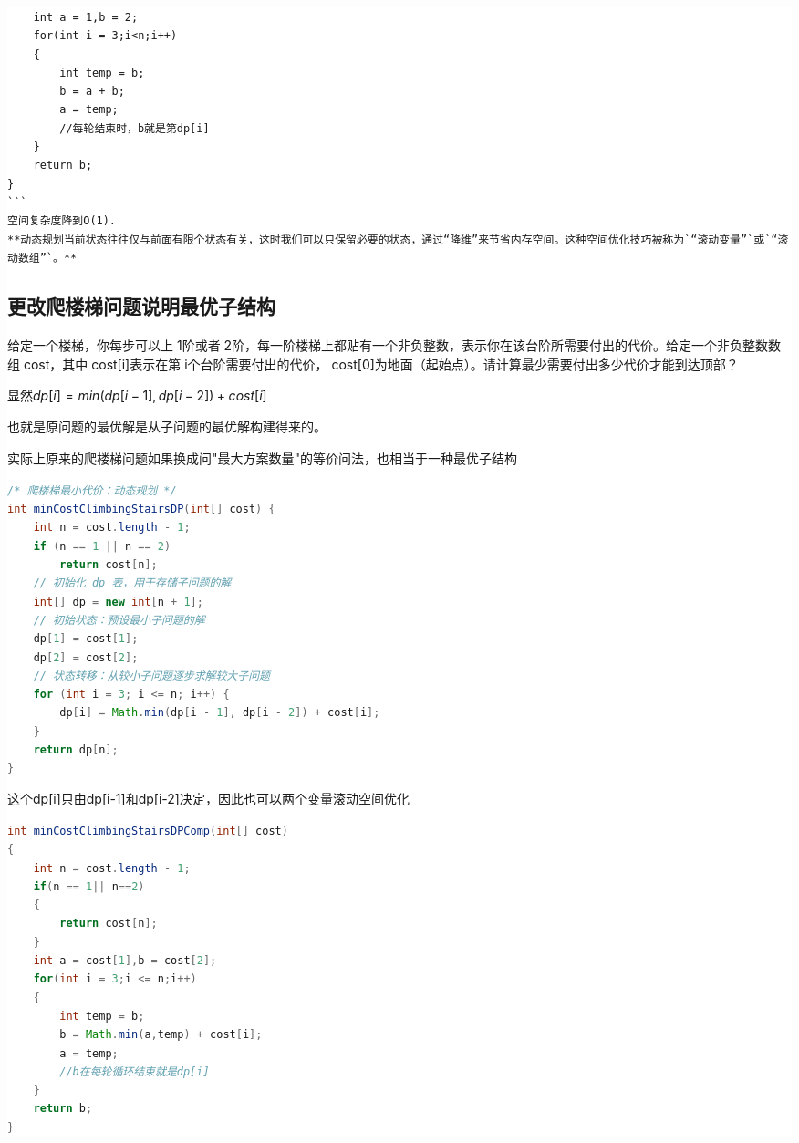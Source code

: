         int a = 1,b = 2;
        for(int i = 3;i<n;i++)
        {
            int temp = b;
            b = a + b;
            a = temp;
            //每轮结束时，b就是第dp[i]
        }
        return b;
    }
    ```
    空间复杂度降到O(1).  
    **动态规划当前状态往往仅与前面有限个状态有关，这时我们可以只保留必要的状态，通过“降维”来节省内存空间。这种空间优化技巧被称为`“滚动变量”`或`“滚动数组”`。**

## 更改爬楼梯问题说明最优子结构
给定一个楼梯，你每步可以上 1阶或者 2阶，每一阶楼梯上都贴有一个非负整数，表示你在该台阶所需要付出的代价。给定一个非负整数数组 cost，其中 cost[i]表示在第 i个台阶需要付出的代价， cost[0]为地面（起始点）。请计算最少需要付出多少代价才能到达顶部？

显然$dp[i] = min(dp[i-1],dp[i-2]) + cost[i]$  

也就是原问题的最优解是从子问题的最优解构建得来的。  

实际上原来的爬楼梯问题如果换成问"最大方案数量"的等价问法，也相当于一种最优子结构  

```java
/* 爬楼梯最小代价：动态规划 */
int minCostClimbingStairsDP(int[] cost) {
    int n = cost.length - 1;
    if (n == 1 || n == 2)
        return cost[n];
    // 初始化 dp 表，用于存储子问题的解
    int[] dp = new int[n + 1];
    // 初始状态：预设最小子问题的解
    dp[1] = cost[1];
    dp[2] = cost[2];
    // 状态转移：从较小子问题逐步求解较大子问题
    for (int i = 3; i <= n; i++) {
        dp[i] = Math.min(dp[i - 1], dp[i - 2]) + cost[i];
    }
    return dp[n];
}
```
这个dp[i]只由dp[i-1]和dp[i-2]决定，因此也可以两个变量滚动空间优化
```java
int minCostClimbingStairsDPComp(int[] cost)
{
    int n = cost.length - 1;
    if(n == 1|| n==2)
    {
        return cost[n];
    }
    int a = cost[1],b = cost[2];
    for(int i = 3;i <= n;i++)
    {
        int temp = b;
        b = Math.min(a,temp) + cost[i];
        a = temp;
        //b在每轮循环结束就是dp[i]
    }
    return b;
}
```
